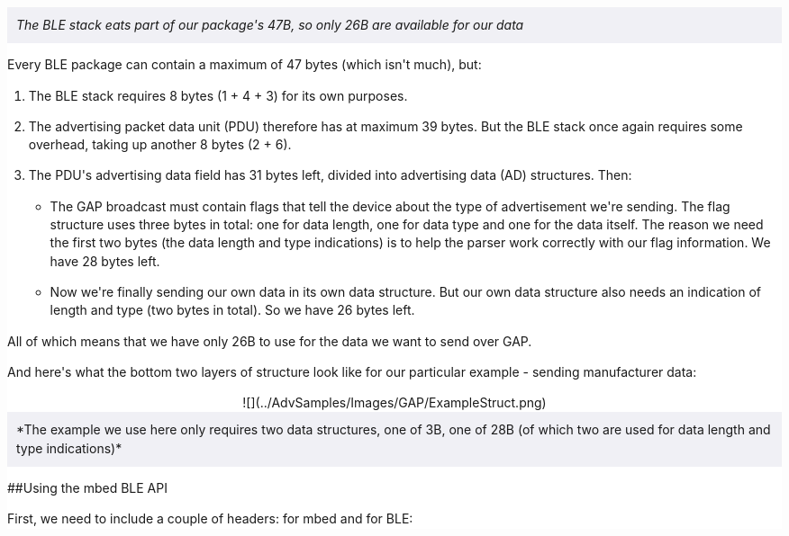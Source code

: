 <span style="background-color: #F0F0F5; display:block; height:100%; padding:10px;">*The BLE stack eats part of our package's 47B, so only 26B are available for our data*</span>

Every BLE package can contain a maximum of 47 bytes (which isn't much), but:

1. The BLE stack requires 8 bytes (1 + 4 + 3) for its own purposes.

1. The advertising packet data unit (PDU) therefore has at maximum 39 bytes. But the BLE stack once again requires some overhead, taking up another 8 bytes (2 + 6).

2. The PDU's advertising data field has 31 bytes left, divided into advertising data (AD) structures. Then:

	* The GAP broadcast must contain flags that tell the device about the type of advertisement we're sending. The flag structure uses three bytes in total: one for data length, one for data type and one for the data itself. The reason we need the first two bytes (the data length and type indications) is to help the parser work correctly with our flag information. We have 28 bytes left.

	* Now we're finally sending our own data in its own data structure. But our own data structure also needs an indication of length and type (two bytes in total). So we have 26 bytes left.

All of which means that we have only 26B to use for the data we want to send over GAP.

And here's what the bottom two layers of structure look like for our particular example - sending manufacturer data:

<span style="text-align:center; display:block;">
![](../AdvSamples/Images/GAP/ExampleStruct.png)
</span>
<span style="background-color: #F0F0F5;; display:block; height:100%; padding:10px;">*The example we use here only requires two data structures, one of 3B, one of 28B (of which two are used for data length and type indications)*</span>

##Using the mbed BLE API

First, we need to include a couple of headers: for mbed and for BLE:
